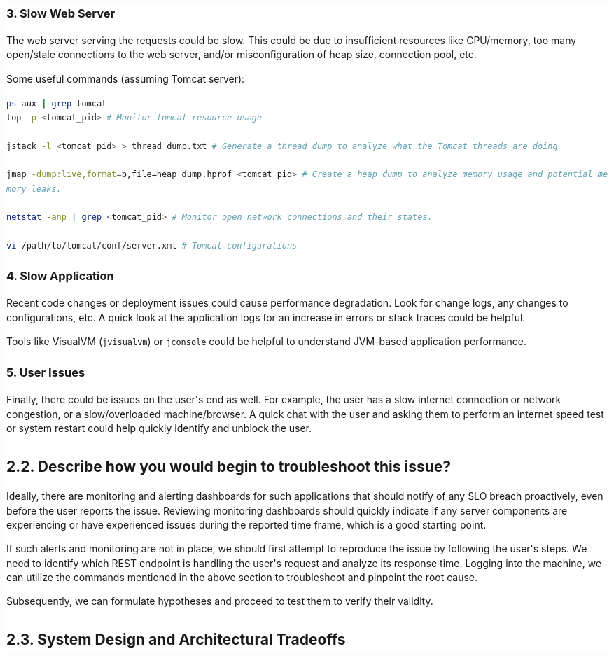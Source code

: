 ### 3. Slow Web Server

The web server serving the requests could be slow. This could be due to insufficient resources like CPU/memory, too many open/stale connections to the web server, and/or misconfiguration of heap size, connection pool, etc.

Some useful commands (assuming Tomcat server):
```bash
ps aux | grep tomcat
top -p <tomcat_pid> # Monitor tomcat resource usage

jstack -l <tomcat_pid> > thread_dump.txt # Generate a thread dump to analyze what the Tomcat threads are doing

jmap -dump:live,format=b,file=heap_dump.hprof <tomcat_pid> # Create a heap dump to analyze memory usage and potential memory leaks.

netstat -anp | grep <tomcat_pid> # Monitor open network connections and their states.

vi /path/to/tomcat/conf/server.xml # Tomcat configurations
```

### 4. Slow Application

Recent code changes or deployment issues could cause performance degradation. Look for change logs, any changes to configurations, etc. A quick look at the application logs for an increase in errors or stack traces could be helpful.

Tools like VisualVM (`jvisualvm`) or `jconsole` could be helpful to understand JVM-based application performance.

### 5. User Issues

Finally, there could be issues on the user's end as well. For example, the user has a slow internet connection or network congestion, or a slow/overloaded machine/browser. A quick chat with the user and asking them to perform an internet speed test or system restart could help quickly identify and unblock the user.

## 2.2. Describe how you would begin to troubleshoot this issue?

Ideally, there are monitoring and alerting dashboards for such applications that should notify of any SLO breach proactively, even before the user reports the issue. Reviewing monitoring dashboards should quickly indicate if any server components are experiencing or have experienced issues during the reported time frame, which is a good starting point.

If such alerts and monitoring are not in place, we should first attempt to reproduce the issue by following the user's steps. We need to identify which REST endpoint is handling the user's request and analyze its response time. Logging into the machine, we can utilize the commands mentioned in the above section to troubleshoot and pinpoint the root cause.

Subsequently, we can formulate hypotheses and proceed to test them to verify their validity.

## 2.3. System Design and Architectural Tradeoffs
